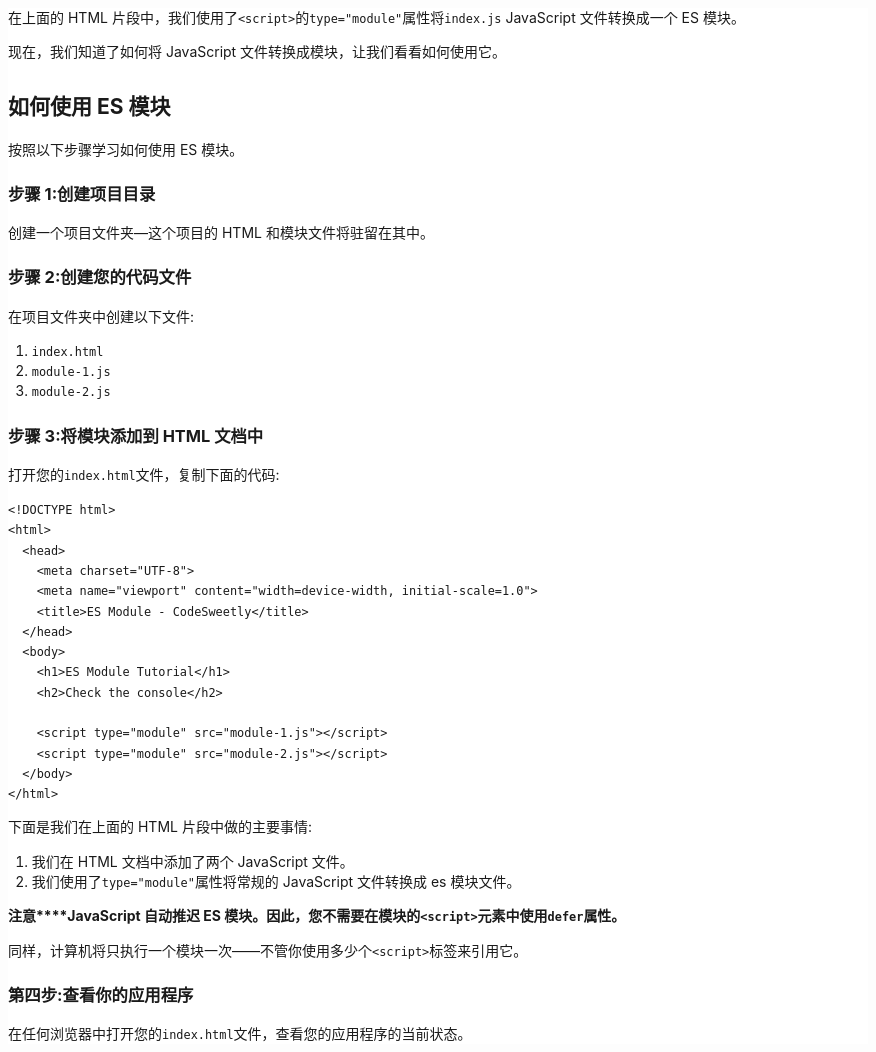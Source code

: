 在上面的 HTML 片段中，我们使用了`<script>`的`type="module"`属性将`index.js` JavaScript 文件转换成一个 ES 模块。

现在，我们知道了如何将 JavaScript 文件转换成模块，让我们看看如何使用它。

## 如何使用 ES 模块

按照以下步骤学习如何使用 ES 模块。

### 步骤 1:创建项目目录

创建一个项目文件夹—这个项目的 HTML 和模块文件将驻留在其中。

### 步骤 2:创建您的代码文件

在项目文件夹中创建以下文件:

1.  `index.html`
2.  `module-1.js`
3.  `module-2.js`

### 步骤 3:将模块添加到 HTML 文档中

打开您的`index.html`文件，复制下面的代码:

```
<!DOCTYPE html>
<html>
  <head>
    <meta charset="UTF-8">
    <meta name="viewport" content="width=device-width, initial-scale=1.0">
    <title>ES Module - CodeSweetly</title>
  </head>
  <body>
    <h1>ES Module Tutorial</h1>
    <h2>Check the console</h2>

    <script type="module" src="module-1.js"></script>
    <script type="module" src="module-2.js"></script>
  </body>
</html>
```

下面是我们在上面的 HTML 片段中做的主要事情:

1.  我们在 HTML 文档中添加了两个 JavaScript 文件。
2.  我们使用了`type="module"`属性将常规的 JavaScript 文件转换成 es 模块文件。

**注意****JavaScript 自动推迟 ES 模块。因此，您不需要在模块的`<script>`元素中使用`defer`属性。**

同样，计算机将只执行一个模块一次——不管你使用多少个`<script>`标签来引用它。

### 第四步:查看你的应用程序

在任何浏览器中打开您的`index.html`文件，查看您的应用程序的当前状态。
